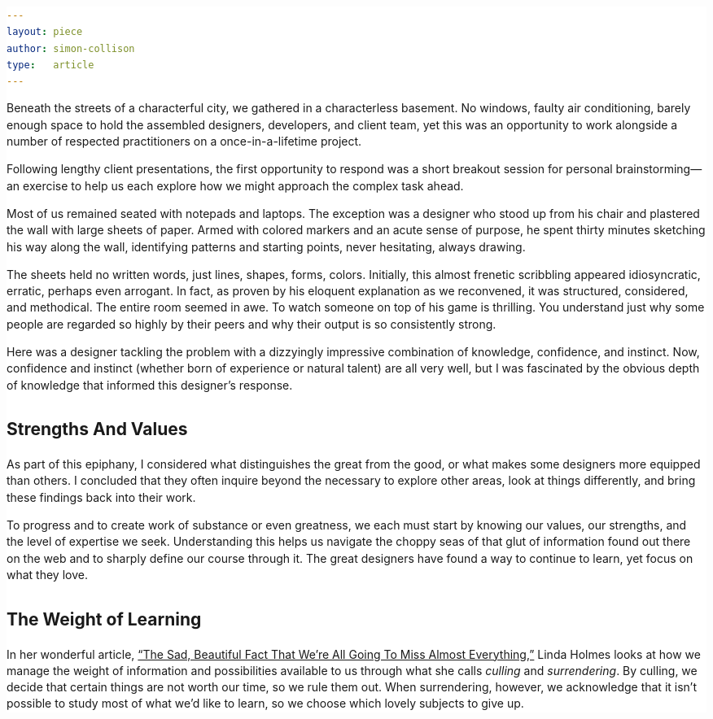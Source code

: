 ```yaml
---
layout: piece
author: simon-collison
type:   article
---
```


Beneath the streets of a characterful city, we gathered in a characterless basement. No windows, faulty air conditioning, barely enough space to hold the assembled designers, developers, and client team, yet this was an opportunity to work alongside a number of respected practitioners on a once-in-a-lifetime project.

Following lengthy client presentations, the first opportunity to respond was a short breakout session for personal brainstorming—an exercise to help us each explore how we might approach the complex task ahead.

Most of us remained seated with notepads and laptops. The exception was a designer who stood up from his chair and plastered the wall with large sheets of paper. Armed with colored markers and an acute sense of purpose, he spent thirty minutes sketching his way along the wall, identifying patterns and starting points, never hesitating, always drawing.

The sheets held no written words, just lines, shapes, forms, colors. Initially, this almost frenetic scribbling appeared idiosyncratic, erratic, perhaps even arrogant. In fact, as proven by his eloquent explanation as we reconvened, it was structured, considered, and methodical. The entire room seemed in awe. To watch someone on top of his game is thrilling. You understand just why some people are regarded so highly by their peers and why their output is so consistently strong.

Here was a designer tackling the problem with a dizzyingly impressive combination of knowledge, confidence, and instinct. Now, confidence and instinct (whether born of experience or natural talent) are all very well, but I was fascinated by the obvious depth of knowledge that informed this designer’s response.

## Strengths And Values

As part of this epiphany, I considered what distinguishes the great from the good, or what makes some designers more equipped than others. I concluded that they often inquire beyond the necessary to explore other areas, look at things differently, and bring these findings back into their work.

To progress and to create work of substance or even greatness, we each must start by knowing our values, our strengths, and the level of expertise we seek. Understanding this helps us navigate the choppy seas of that glut of information found out there on the web and to sharply define our course through it. The great designers have found a way to continue to learn, yet focus on what they love.

## The Weight of Learning

In her wonderful article, [“The Sad, Beautiful Fact That We’re All Going To Miss Almost Everything,”](http://www.npr.org/blogs/monkeysee/2011/04/21/135508305/the-sad-beautiful-fact-that-were-all-going-to-miss-almost-everything) Linda Holmes looks at how we manage the weight of information and possibilities available to us through what she calls *culling* and *surrendering*. By culling, we decide that certain things are not worth our time, so we rule them out. When surrendering, however, we acknowledge that it isn’t possible to study most of what we’d like to learn, so we choose which lovely subjects to give up.
